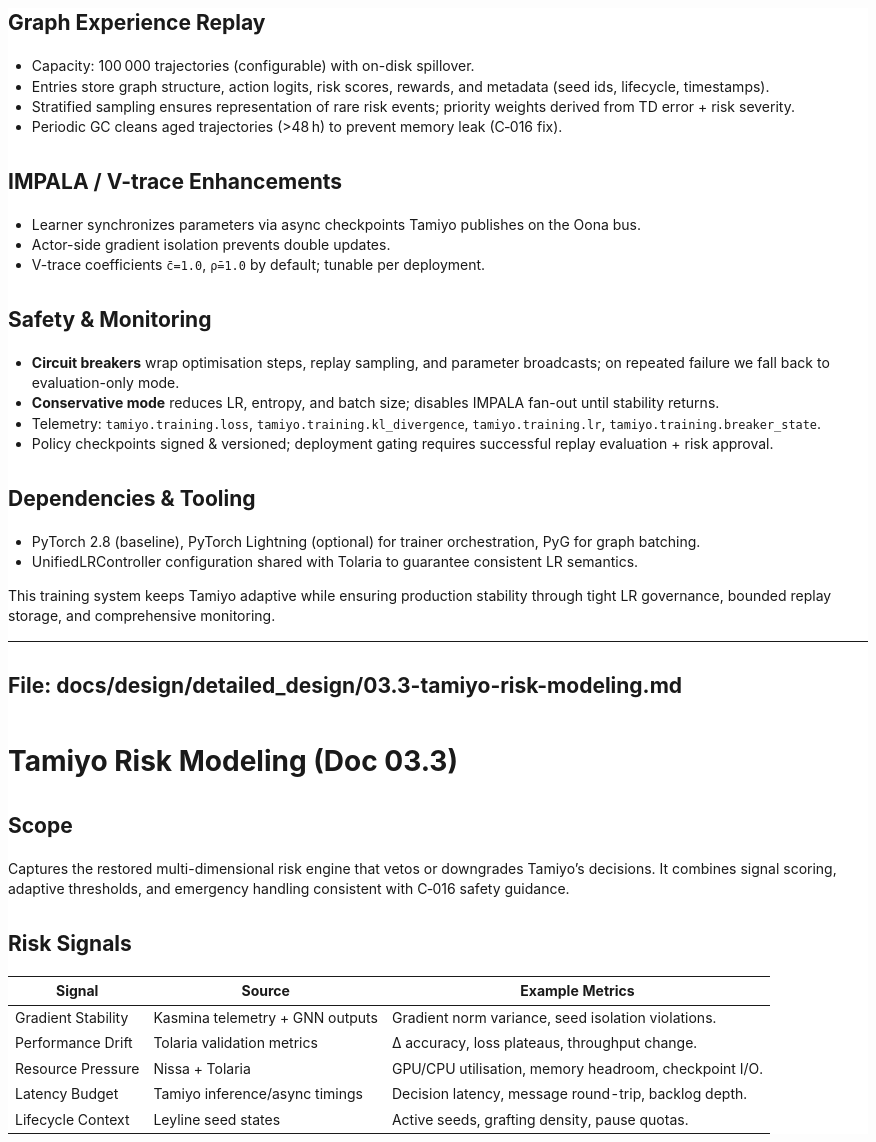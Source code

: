 ## Graph Experience Replay
- Capacity: 100 000 trajectories (configurable) with on-disk spillover.
- Entries store graph structure, action logits, risk scores, rewards, and metadata (seed ids, lifecycle, timestamps).
- Stratified sampling ensures representation of rare risk events; priority weights derived from TD error + risk severity.
- Periodic GC cleans aged trajectories (>48 h) to prevent memory leak (C‑016 fix).

## IMPALA / V-trace Enhancements
- Learner synchronizes parameters via async checkpoints Tamiyo publishes on the Oona bus.
- Actor-side gradient isolation prevents double updates.
- V-trace coefficients `c̄=1.0`, `ρ̄=1.0` by default; tunable per deployment.

## Safety & Monitoring
- **Circuit breakers** wrap optimisation steps, replay sampling, and parameter broadcasts; on repeated failure we fall back to evaluation-only mode.
- **Conservative mode** reduces LR, entropy, and batch size; disables IMPALA fan-out until stability returns.
- Telemetry: `tamiyo.training.loss`, `tamiyo.training.kl_divergence`, `tamiyo.training.lr`, `tamiyo.training.breaker_state`.
- Policy checkpoints signed & versioned; deployment gating requires successful replay evaluation + risk approval.

## Dependencies & Tooling
- PyTorch 2.8 (baseline), PyTorch Lightning (optional) for trainer orchestration, PyG for graph batching.
- UnifiedLRController configuration shared with Tolaria to guarantee consistent LR semantics.

This training system keeps Tamiyo adaptive while ensuring production stability through tight LR governance, bounded replay storage, and comprehensive monitoring.

---
File: docs/design/detailed_design/03.3-tamiyo-risk-modeling.md
---
# Tamiyo Risk Modeling (Doc 03.3)

## Scope
Captures the restored multi-dimensional risk engine that vetos or downgrades Tamiyo’s decisions. It combines signal scoring, adaptive thresholds, and emergency handling consistent with C‑016 safety guidance.

## Risk Signals
| Signal | Source | Example Metrics |
| --- | --- | --- |
| Gradient Stability | Kasmina telemetry + GNN outputs | Gradient norm variance, seed isolation violations. |
| Performance Drift | Tolaria validation metrics | Δ accuracy, loss plateaus, throughput change. |
| Resource Pressure | Nissa + Tolaria | GPU/CPU utilisation, memory headroom, checkpoint I/O. |
| Latency Budget | Tamiyo inference/async timings | Decision latency, message round-trip, backlog depth. |
| Lifecycle Context | Leyline seed states | Active seeds, grafting density, pause quotas. |

